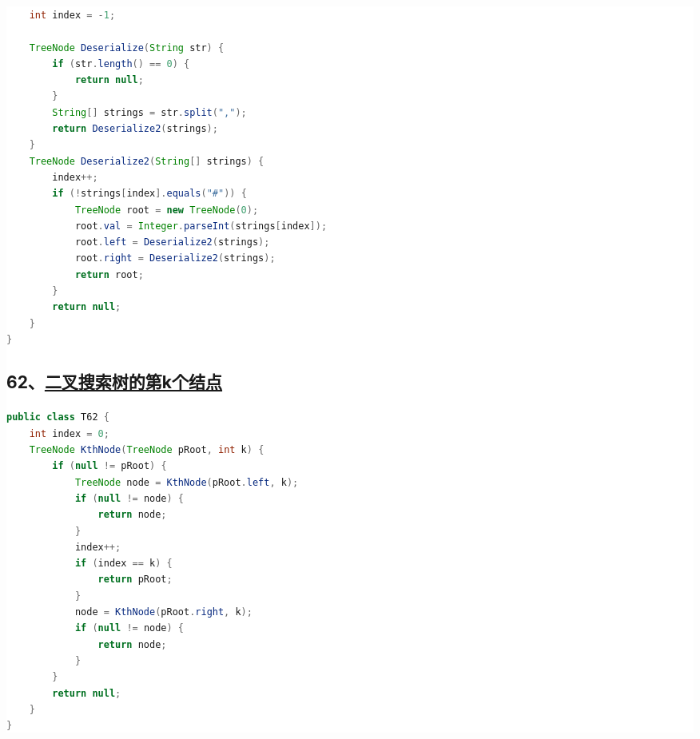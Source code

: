 ```java
    int index = -1;

    TreeNode Deserialize(String str) {
        if (str.length() == 0) {
            return null;
        }
        String[] strings = str.split(",");
        return Deserialize2(strings);
    }
    TreeNode Deserialize2(String[] strings) {
        index++;
        if (!strings[index].equals("#")) {
            TreeNode root = new TreeNode(0);
            root.val = Integer.parseInt(strings[index]);
            root.left = Deserialize2(strings);
            root.right = Deserialize2(strings);
            return root;
        }
        return null;
    }
}

```

## 62、[二叉搜索树的第k个结点](https://www.nowcoder.com/practice/ef068f602dde4d28aab2b210e859150a?tpId=13&tqId=11215&tPage=4&rp=1&ru=%2Fta%2Fcoding-interviews&qru=%2Fta%2Fcoding-interviews%2Fquestion-ranking)

```java
public class T62 {
    int index = 0;
    TreeNode KthNode(TreeNode pRoot, int k) {
        if (null != pRoot) {
            TreeNode node = KthNode(pRoot.left, k);
            if (null != node) {
                return node;
            }
            index++;
            if (index == k) {
                return pRoot;
            }
            node = KthNode(pRoot.right, k);
            if (null != node) {
                return node;
            }
        }
        return null;
    }
}
```
